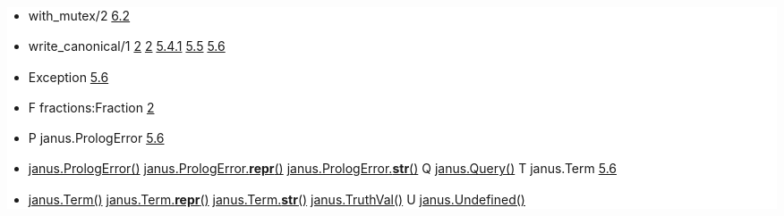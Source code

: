  - with_mutex/2
    [6.2](#idx:withmutex2:29)

  - write_canonical/1
    [2](#idx:writecanonical1:6) [2](#idx:writecanonical1:8)
    [5.4.1](#idx:writecanonical1:22) [5.5](#idx:writecanonical1:25)
    [5.6](#idx:writecanonical1:27)

  - Exception
    [5.6](#sec:5.6)

  - F
    fractions:Fraction
    [2](#sec:2)

  - P
    janus.PrologError
    [5.6](#sec:5.6)

  - [janus.PrologError()](#janus.PrologError\(\))
    [janus.PrologError.__repr__()](#janus.PrologError.__repr__\(\))
    [janus.PrologError.__str__()](#janus.PrologError.__str__\(\))
    Q
    [janus.Query()](#janus.Query\(\))
    T
    janus.Term
    [5.6](#sec:5.6)

  - [janus.Term()](#janus.Term\(\))
    [janus.Term.__repr__()](#janus.Term.__repr__\(\))
    [janus.Term.__str__()](#janus.Term.__str__\(\))
    [janus.TruthVal()](#janus.TruthVal\(\))
    U
    [janus.Undefined()](#janus.Undefined\(\))
